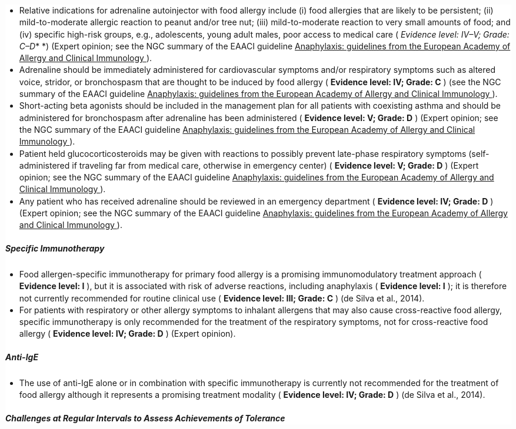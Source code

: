   * Relative indications for adrenaline autoinjector with food allergy include (i) food allergies that are likely to be persistent; (ii) mild-to-moderate allergic reaction to peanut and/or tree nut; (iii) mild-to-moderate reaction to very small amounts of food; and (iv) specific high-risk groups, e.g., adolescents, young adult males, poor access to medical care ( **Evidence level: IV–V*; Grade: C–D** *) (Expert opinion; see the NGC summary of the EAACI guideline [ Anaphylaxis: guidelines from the European Academy of Allergy and Clinical Immunology ](/content.aspx?id=48690 "Guideline #10561") ). 
  * Adrenaline should be immediately administered for cardiovascular symptoms and/or respiratory symptoms such as altered voice, stridor, or bronchospasm that are thought to be induced by food allergy ( **Evidence level: IV; Grade: C** ) (see the NGC summary of the EAACI guideline [ Anaphylaxis: guidelines from the European Academy of Allergy and Clinical Immunology ](/content.aspx?id=48690 "Guideline #10561") ). 
  * Short-acting beta agonists should be included in the management plan for all patients with coexisting asthma and should be administered for bronchospasm after adrenaline has been administered ( **Evidence level: V; Grade: D** ) (Expert opinion; see the NGC summary of the EAACI guideline [ Anaphylaxis: guidelines from the European Academy of Allergy and Clinical Immunology ](/content.aspx?id=48690 "Guideline #10561") ). 
  * Patient held glucocorticosteroids may be given with reactions to possibly prevent late-phase respiratory symptoms (self-administered if traveling far from medical care, otherwise in emergency center) ( **Evidence level: V; Grade: D** ) (Expert opinion; see the NGC summary of the EAACI guideline [ Anaphylaxis: guidelines from the European Academy of Allergy and Clinical Immunology ](/content.aspx?id=48690 "Guideline #10561") ). 
  * Any patient who has received adrenaline should be reviewed in an emergency department ( **Evidence level: IV; Grade: D** ) (Expert opinion; see the NGC summary of the EAACI guideline [ Anaphylaxis: guidelines from the European Academy of Allergy and Clinical Immunology ](/content.aspx?id=48690 "Guideline #10561") ). 




#####  Specific Immunotherapy 


  * Food allergen-specific immunotherapy for primary food allergy is a promising immunomodulatory treatment approach ( **Evidence level: I** ), but it is associated with risk of adverse reactions, including anaphylaxis ( **Evidence level: I** ); it is therefore not currently recommended for routine clinical use ( **Evidence level: III; Grade: C** ) (de Silva et al., 2014). 
  * For patients with respiratory or other allergy symptoms to inhalant allergens that may also cause cross-reactive food allergy, specific immunotherapy is only recommended for the treatment of the respiratory symptoms, not for cross-reactive food allergy ( **Evidence level: IV; Grade: D** ) (Expert opinion). 




#####  Anti-IgE 


  * The use of anti-IgE alone or in combination with specific immunotherapy is currently not recommended for the treatment of food allergy although it represents a promising treatment modality ( **Evidence level: IV; Grade: D** ) (de Silva et al., 2014). 




#####  Challenges at Regular Intervals to Assess Achievements of Tolerance 

